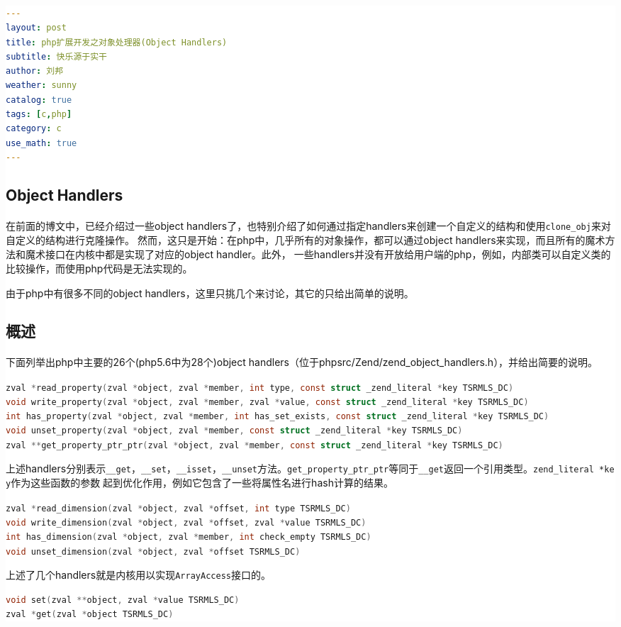 ```yaml
---
layout: post
title: php扩展开发之对象处理器(Object Handlers)
subtitle: 快乐源于实干
author: 刘邦
weather: sunny
catalog: true
tags: [c,php]
category: c
use_math: true
---
```


## Object Handlers

在前面的博文中，已经介绍过一些object handlers了，也特别介绍了如何通过指定handlers来创建一个自定义的结构和使用`clone_obj`来对自定义的结构进行克隆操作。
然而，这只是开始：在php中，几乎所有的对象操作，都可以通过object handlers来实现，而且所有的魔术方法和魔术接口在内核中都是实现了对应的object handler。此外，
一些handlers并没有开放给用户端的php，例如，内部类可以自定义类的比较操作，而使用php代码是无法实现的。

由于php中有很多不同的object handlers，这里只挑几个来讨论，其它的只给出简单的说明。

## 概述

下面列举出php中主要的26个(php5.6中为28个)object handlers（位于phpsrc/Zend/zend_object_handlers.h），并给出简要的说明。

```c
zval *read_property(zval *object, zval *member, int type, const struct _zend_literal *key TSRMLS_DC)
void write_property(zval *object, zval *member, zval *value, const struct _zend_literal *key TSRMLS_DC)
int has_property(zval *object, zval *member, int has_set_exists, const struct _zend_literal *key TSRMLS_DC)
void unset_property(zval *object, zval *member, const struct _zend_literal *key TSRMLS_DC)
zval **get_property_ptr_ptr(zval *object, zval *member, const struct _zend_literal *key TSRMLS_DC)
```

上述handlers分别表示`__get`，`__set`，`__isset`，`__unset`方法。`get_property_ptr_ptr`等同于`__get`返回一个引用类型。`zend_literal *key`作为这些函数的参数
起到优化作用，例如它包含了一些将属性名进行hash计算的结果。

```c
zval *read_dimension(zval *object, zval *offset, int type TSRMLS_DC)
void write_dimension(zval *object, zval *offset, zval *value TSRMLS_DC)
int has_dimension(zval *object, zval *member, int check_empty TSRMLS_DC)
void unset_dimension(zval *object, zval *offset TSRMLS_DC)
```

上述了几个handlers就是内核用以实现`ArrayAccess`接口的。

```c
void set(zval **object, zval *value TSRMLS_DC)
zval *get(zval *object TSRMLS_DC)
```
